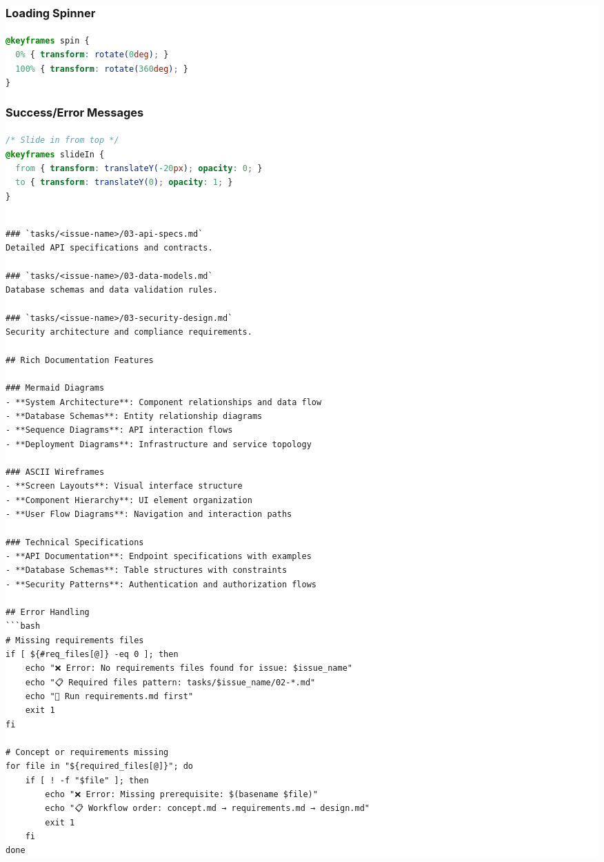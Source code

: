 ### Loading Spinner
```css
@keyframes spin {
  0% { transform: rotate(0deg); }
  100% { transform: rotate(360deg); }
}
```

### Success/Error Messages
```css
/* Slide in from top */
@keyframes slideIn {
  from { transform: translateY(-20px); opacity: 0; }
  to { transform: translateY(0); opacity: 1; }
}
```
```

### `tasks/<issue-name>/03-api-specs.md`
Detailed API specifications and contracts.

### `tasks/<issue-name>/03-data-models.md`
Database schemas and data validation rules.

### `tasks/<issue-name>/03-security-design.md`
Security architecture and compliance requirements.

## Rich Documentation Features

### Mermaid Diagrams
- **System Architecture**: Component relationships and data flow
- **Database Schemas**: Entity relationship diagrams  
- **Sequence Diagrams**: API interaction flows
- **Deployment Diagrams**: Infrastructure and service topology

### ASCII Wireframes
- **Screen Layouts**: Visual interface structure
- **Component Hierarchy**: UI element organization
- **User Flow Diagrams**: Navigation and interaction paths

### Technical Specifications
- **API Documentation**: Endpoint specifications with examples
- **Database Schemas**: Table structures with constraints
- **Security Patterns**: Authentication and authorization flows

## Error Handling
```bash
# Missing requirements files
if [ ${#req_files[@]} -eq 0 ]; then
    echo "❌ Error: No requirements files found for issue: $issue_name"
    echo "📋 Required files pattern: tasks/$issue_name/02-*.md"
    echo "🔧 Run requirements.md first"
    exit 1
fi

# Concept or requirements missing
for file in "${required_files[@]}"; do
    if [ ! -f "$file" ]; then
        echo "❌ Error: Missing prerequisite: $(basename $file)"
        echo "📋 Workflow order: concept.md → requirements.md → design.md"
        exit 1
    fi
done
```